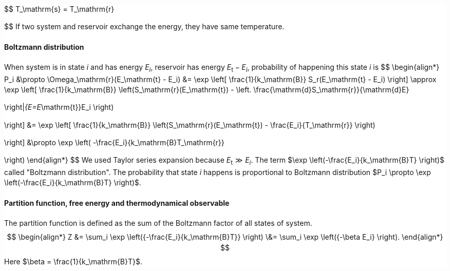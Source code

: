 $$
        T_\mathrm{s} = T_\mathrm{r}

$$
If two system and reservoir exchange the energy, they have same 
temperature.

#### Boltzmann distribution 
When system is in state $i$ and has energy $E_i$, reservoir has energy
$E_\mathrm{t} - E_i$, probability of happening this state $i$ is 
$$
\begin{align*}
    P_i 
    &\propto 
        \Omega_\mathrm{r}(E_\mathrm{t} - E_i) 
    \&= 
        \exp 
        \left[ \frac{1}{k_\mathrm{B}} S_r(E_\mathrm{t} - E_i) 
\right]
    \approx 
        \exp \left[ \frac{1}{k_\mathrm{B}} 
        \left(S_\mathrm{r}(E_\mathrm{t}) 
        - \left. 
        \frac{\mathrm{d}S_\mathrm{r}}{\mathrm{d}E} 
        
\right|_{E=E_\mathrm{t}}E_i
\right)
        
\right]
    \&= 
        \exp \left[ \frac{1}{k_\mathrm{B}} 
        \left(S_\mathrm{r}(E_\mathrm{t}) 
        - \frac{E_i}{T_\mathrm{r}}
\right)
        
\right]
    \&\propto 
        \exp \left( 
        -\frac{E_i}{k_\mathrm{B}T_\mathrm{r}} 
        
\right)
\end{align*}
$$
We used Taylor series expansion because $E_\mathrm{t}\gg E_i$.
The term 
$\exp \left(-\frac{E_i}{k_\mathrm{B}T} 
\right)$
called "Boltzmann distribution".
The probability that state $i$ happens is proportional to Boltzmann 
distribution
$P_i \propto \exp \left(-\frac{E_i}{k_\mathrm{B}T} 
\right)$.

#### Partition function, free energy and thermodynamical observable
The partition function is defined as the sum of the Boltzmann factor 
of all states of system.
$$
\begin{align*}
    Z &= \sum_i \exp \left({-\frac{E_i}{k_\mathrm{B}T}} 
\right)
        \&= \sum_i \exp \left({-\beta E_i}
\right).
\end{align*}
$$
Here $\beta = \frac{1}{k_\mathrm{B}T}$.
